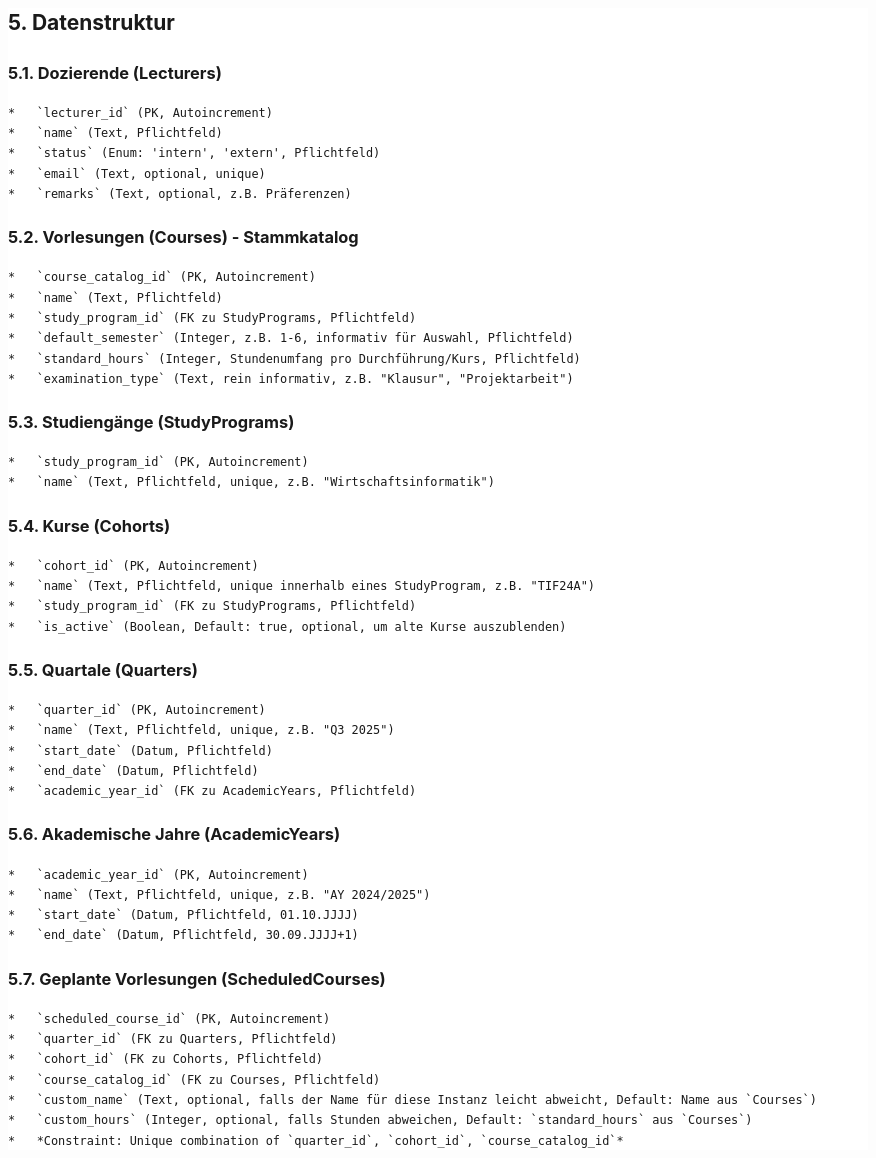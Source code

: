 ## 5. Datenstruktur

### 5.1. Dozierende (Lecturers)
    *   `lecturer_id` (PK, Autoincrement)
    *   `name` (Text, Pflichtfeld)
    *   `status` (Enum: 'intern', 'extern', Pflichtfeld)
    *   `email` (Text, optional, unique)
    *   `remarks` (Text, optional, z.B. Präferenzen)

### 5.2. Vorlesungen (Courses) - Stammkatalog
    *   `course_catalog_id` (PK, Autoincrement)
    *   `name` (Text, Pflichtfeld)
    *   `study_program_id` (FK zu StudyPrograms, Pflichtfeld)
    *   `default_semester` (Integer, z.B. 1-6, informativ für Auswahl, Pflichtfeld)
    *   `standard_hours` (Integer, Stundenumfang pro Durchführung/Kurs, Pflichtfeld)
    *   `examination_type` (Text, rein informativ, z.B. "Klausur", "Projektarbeit")

### 5.3. Studiengänge (StudyPrograms)
    *   `study_program_id` (PK, Autoincrement)
    *   `name` (Text, Pflichtfeld, unique, z.B. "Wirtschaftsinformatik")

### 5.4. Kurse (Cohorts)
    *   `cohort_id` (PK, Autoincrement)
    *   `name` (Text, Pflichtfeld, unique innerhalb eines StudyProgram, z.B. "TIF24A")
    *   `study_program_id` (FK zu StudyPrograms, Pflichtfeld)
    *   `is_active` (Boolean, Default: true, optional, um alte Kurse auszublenden)

### 5.5. Quartale (Quarters)
    *   `quarter_id` (PK, Autoincrement)
    *   `name` (Text, Pflichtfeld, unique, z.B. "Q3 2025")
    *   `start_date` (Datum, Pflichtfeld)
    *   `end_date` (Datum, Pflichtfeld)
    *   `academic_year_id` (FK zu AcademicYears, Pflichtfeld)

### 5.6. Akademische Jahre (AcademicYears)
    *   `academic_year_id` (PK, Autoincrement)
    *   `name` (Text, Pflichtfeld, unique, z.B. "AY 2024/2025")
    *   `start_date` (Datum, Pflichtfeld, 01.10.JJJJ)
    *   `end_date` (Datum, Pflichtfeld, 30.09.JJJJ+1)

### 5.7. Geplante Vorlesungen (ScheduledCourses)
    *   `scheduled_course_id` (PK, Autoincrement)
    *   `quarter_id` (FK zu Quarters, Pflichtfeld)
    *   `cohort_id` (FK zu Cohorts, Pflichtfeld)
    *   `course_catalog_id` (FK zu Courses, Pflichtfeld)
    *   `custom_name` (Text, optional, falls der Name für diese Instanz leicht abweicht, Default: Name aus `Courses`)
    *   `custom_hours` (Integer, optional, falls Stunden abweichen, Default: `standard_hours` aus `Courses`)
    *   *Constraint: Unique combination of `quarter_id`, `cohort_id`, `course_catalog_id`*
